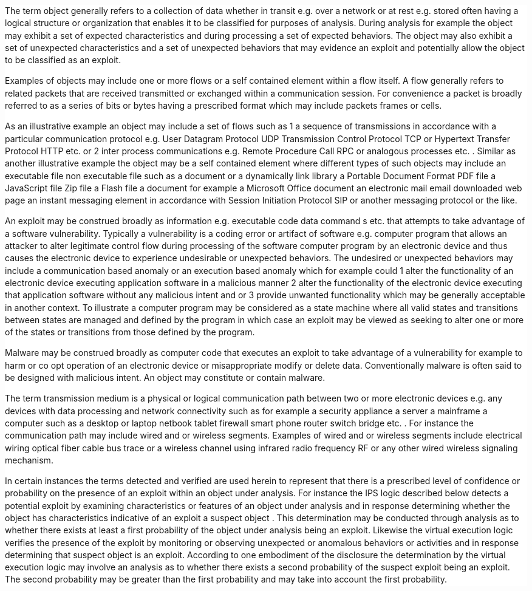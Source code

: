 The term object generally refers to a collection of data whether in transit e.g. over a network or at rest e.g. stored often having a logical structure or organization that enables it to be classified for purposes of analysis. During analysis for example the object may exhibit a set of expected characteristics and during processing a set of expected behaviors. The object may also exhibit a set of unexpected characteristics and a set of unexpected behaviors that may evidence an exploit and potentially allow the object to be classified as an exploit.

Examples of objects may include one or more flows or a self contained element within a flow itself. A flow generally refers to related packets that are received transmitted or exchanged within a communication session. For convenience a packet is broadly referred to as a series of bits or bytes having a prescribed format which may include packets frames or cells.

As an illustrative example an object may include a set of flows such as 1 a sequence of transmissions in accordance with a particular communication protocol e.g. User Datagram Protocol UDP Transmission Control Protocol TCP or Hypertext Transfer Protocol HTTP etc. or 2 inter process communications e.g. Remote Procedure Call RPC or analogous processes etc. . Similar as another illustrative example the object may be a self contained element where different types of such objects may include an executable file non executable file such as a document or a dynamically link library a Portable Document Format PDF file a JavaScript file Zip file a Flash file a document for example a Microsoft Office document an electronic mail email downloaded web page an instant messaging element in accordance with Session Initiation Protocol SIP or another messaging protocol or the like.

An exploit may be construed broadly as information e.g. executable code data command s etc. that attempts to take advantage of a software vulnerability. Typically a vulnerability is a coding error or artifact of software e.g. computer program that allows an attacker to alter legitimate control flow during processing of the software computer program by an electronic device and thus causes the electronic device to experience undesirable or unexpected behaviors. The undesired or unexpected behaviors may include a communication based anomaly or an execution based anomaly which for example could 1 alter the functionality of an electronic device executing application software in a malicious manner 2 alter the functionality of the electronic device executing that application software without any malicious intent and or 3 provide unwanted functionality which may be generally acceptable in another context. To illustrate a computer program may be considered as a state machine where all valid states and transitions between states are managed and defined by the program in which case an exploit may be viewed as seeking to alter one or more of the states or transitions from those defined by the program.

Malware may be construed broadly as computer code that executes an exploit to take advantage of a vulnerability for example to harm or co opt operation of an electronic device or misappropriate modify or delete data. Conventionally malware is often said to be designed with malicious intent. An object may constitute or contain malware.

The term transmission medium is a physical or logical communication path between two or more electronic devices e.g. any devices with data processing and network connectivity such as for example a security appliance a server a mainframe a computer such as a desktop or laptop netbook tablet firewall smart phone router switch bridge etc. . For instance the communication path may include wired and or wireless segments. Examples of wired and or wireless segments include electrical wiring optical fiber cable bus trace or a wireless channel using infrared radio frequency RF or any other wired wireless signaling mechanism.

In certain instances the terms detected and verified are used herein to represent that there is a prescribed level of confidence or probability on the presence of an exploit within an object under analysis. For instance the IPS logic described below detects a potential exploit by examining characteristics or features of an object under analysis and in response determining whether the object has characteristics indicative of an exploit a suspect object . This determination may be conducted through analysis as to whether there exists at least a first probability of the object under analysis being an exploit. Likewise the virtual execution logic verifies the presence of the exploit by monitoring or observing unexpected or anomalous behaviors or activities and in response determining that suspect object is an exploit. According to one embodiment of the disclosure the determination by the virtual execution logic may involve an analysis as to whether there exists a second probability of the suspect exploit being an exploit. The second probability may be greater than the first probability and may take into account the first probability.
